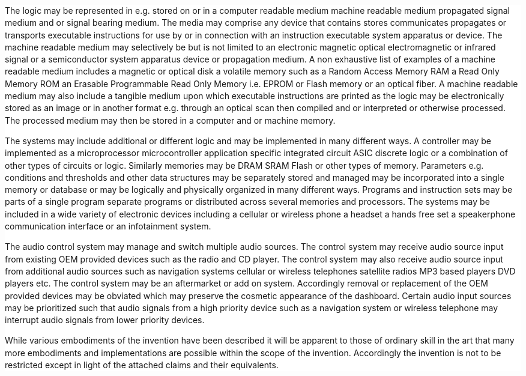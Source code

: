 The logic may be represented in e.g. stored on or in a computer readable medium machine readable medium propagated signal medium and or signal bearing medium. The media may comprise any device that contains stores communicates propagates or transports executable instructions for use by or in connection with an instruction executable system apparatus or device. The machine readable medium may selectively be but is not limited to an electronic magnetic optical electromagnetic or infrared signal or a semiconductor system apparatus device or propagation medium. A non exhaustive list of examples of a machine readable medium includes a magnetic or optical disk a volatile memory such as a Random Access Memory RAM a Read Only Memory ROM an Erasable Programmable Read Only Memory i.e. EPROM or Flash memory or an optical fiber. A machine readable medium may also include a tangible medium upon which executable instructions are printed as the logic may be electronically stored as an image or in another format e.g. through an optical scan then compiled and or interpreted or otherwise processed. The processed medium may then be stored in a computer and or machine memory.

The systems may include additional or different logic and may be implemented in many different ways. A controller may be implemented as a microprocessor microcontroller application specific integrated circuit ASIC discrete logic or a combination of other types of circuits or logic. Similarly memories may be DRAM SRAM Flash or other types of memory. Parameters e.g. conditions and thresholds and other data structures may be separately stored and managed may be incorporated into a single memory or database or may be logically and physically organized in many different ways. Programs and instruction sets may be parts of a single program separate programs or distributed across several memories and processors. The systems may be included in a wide variety of electronic devices including a cellular or wireless phone a headset a hands free set a speakerphone communication interface or an infotainment system.

The audio control system may manage and switch multiple audio sources. The control system may receive audio source input from existing OEM provided devices such as the radio and CD player. The control system may also receive audio source input from additional audio sources such as navigation systems cellular or wireless telephones satellite radios MP3 based players DVD players etc. The control system may be an aftermarket or add on system. Accordingly removal or replacement of the OEM provided devices may be obviated which may preserve the cosmetic appearance of the dashboard. Certain audio input sources may be prioritized such that audio signals from a high priority device such as a navigation system or wireless telephone may interrupt audio signals from lower priority devices.

While various embodiments of the invention have been described it will be apparent to those of ordinary skill in the art that many more embodiments and implementations are possible within the scope of the invention. Accordingly the invention is not to be restricted except in light of the attached claims and their equivalents.

